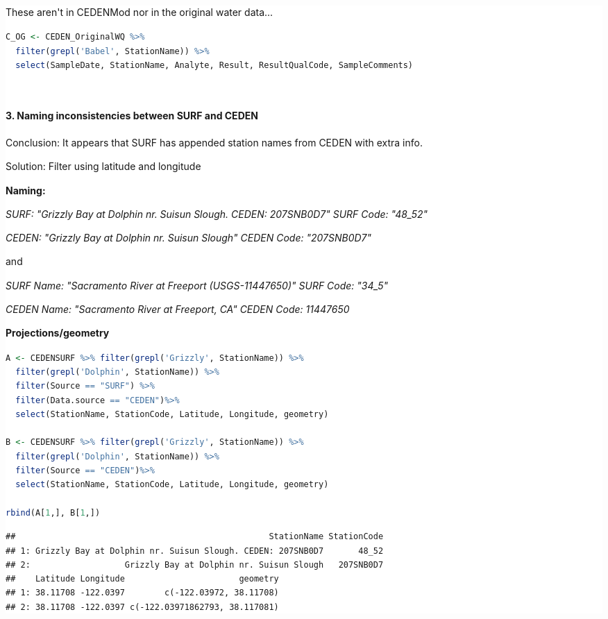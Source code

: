 These aren't in CEDENMod nor in the original water data...


```r
C_OG <- CEDEN_OriginalWQ %>%
  filter(grepl('Babel', StationName)) %>%
  select(SampleDate, StationName, Analyte, Result, ResultQualCode, SampleComments)
```


<br>

#### 3. Naming inconsistencies between SURF and CEDEN

Conclusion: It appears that SURF has appended station names from CEDEN with extra info. 

Solution: Filter using latitude and longitude

**Naming:**

*SURF: "Grizzly Bay at Dolphin nr. Suisun Slough. CEDEN: 207SNB0D7"*
*SURF Code: "48_52"*

*CEDEN: "Grizzly Bay at Dolphin nr. Suisun Slough"*
*CEDEN Code: "207SNB0D7"*

and 

*SURF Name: "Sacramento River at Freeport (USGS-11447650)"*
*SURF Code: "34_5"*

*CEDEN Name: "Sacramento River at Freeport, CA"*
*CEDEN Code: 11447650*

**Projections/geometry**

```r
A <- CEDENSURF %>% filter(grepl('Grizzly', StationName)) %>%
  filter(grepl('Dolphin', StationName)) %>%
  filter(Source == "SURF") %>%
  filter(Data.source == "CEDEN")%>%
  select(StationName, StationCode, Latitude, Longitude, geometry)

B <- CEDENSURF %>% filter(grepl('Grizzly', StationName)) %>%
  filter(grepl('Dolphin', StationName)) %>%
  filter(Source == "CEDEN")%>%
  select(StationName, StationCode, Latitude, Longitude, geometry)

rbind(A[1,], B[1,])
```

```
##                                                   StationName StationCode
## 1: Grizzly Bay at Dolphin nr. Suisun Slough. CEDEN: 207SNB0D7       48_52
## 2:                   Grizzly Bay at Dolphin nr. Suisun Slough   207SNB0D7
##    Latitude Longitude                       geometry
## 1: 38.11708 -122.0397        c(-122.03972, 38.11708)
## 2: 38.11708 -122.0397 c(-122.03971862793, 38.117081)
```

